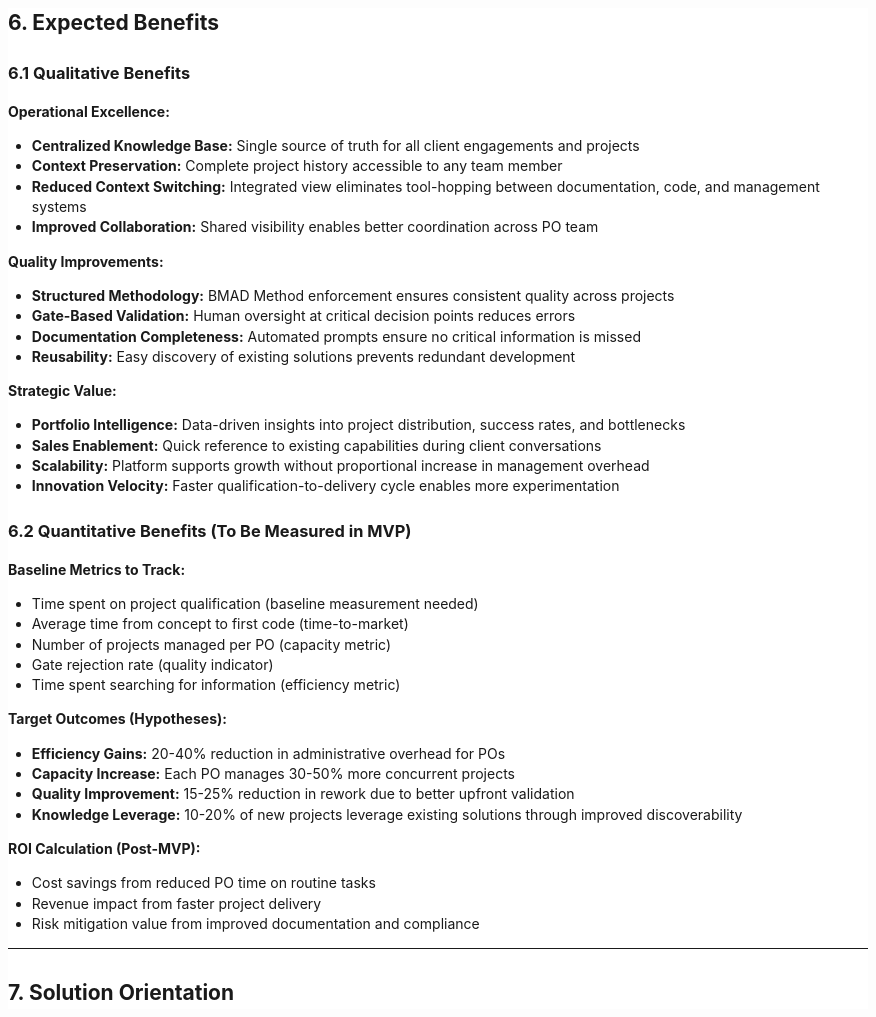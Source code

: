 
## 6. Expected Benefits

### 6.1 Qualitative Benefits

**Operational Excellence:**

- **Centralized Knowledge Base:** Single source of truth for all client engagements and projects
- **Context Preservation:** Complete project history accessible to any team member
- **Reduced Context Switching:** Integrated view eliminates tool-hopping between documentation, code, and management systems
- **Improved Collaboration:** Shared visibility enables better coordination across PO team

**Quality Improvements:**

- **Structured Methodology:** BMAD Method enforcement ensures consistent quality across projects
- **Gate-Based Validation:** Human oversight at critical decision points reduces errors
- **Documentation Completeness:** Automated prompts ensure no critical information is missed
- **Reusability:** Easy discovery of existing solutions prevents redundant development

**Strategic Value:**

- **Portfolio Intelligence:** Data-driven insights into project distribution, success rates, and bottlenecks
- **Sales Enablement:** Quick reference to existing capabilities during client conversations
- **Scalability:** Platform supports growth without proportional increase in management overhead
- **Innovation Velocity:** Faster qualification-to-delivery cycle enables more experimentation

### 6.2 Quantitative Benefits (To Be Measured in MVP)

**Baseline Metrics to Track:**

- Time spent on project qualification (baseline measurement needed)
- Average time from concept to first code (time-to-market)
- Number of projects managed per PO (capacity metric)
- Gate rejection rate (quality indicator)
- Time spent searching for information (efficiency metric)

**Target Outcomes (Hypotheses):**

- **Efficiency Gains:** 20-40% reduction in administrative overhead for POs
- **Capacity Increase:** Each PO manages 30-50% more concurrent projects
- **Quality Improvement:** 15-25% reduction in rework due to better upfront validation
- **Knowledge Leverage:** 10-20% of new projects leverage existing solutions through improved discoverability

**ROI Calculation (Post-MVP):**

- Cost savings from reduced PO time on routine tasks
- Revenue impact from faster project delivery
- Risk mitigation value from improved documentation and compliance

---

## 7. Solution Orientation
